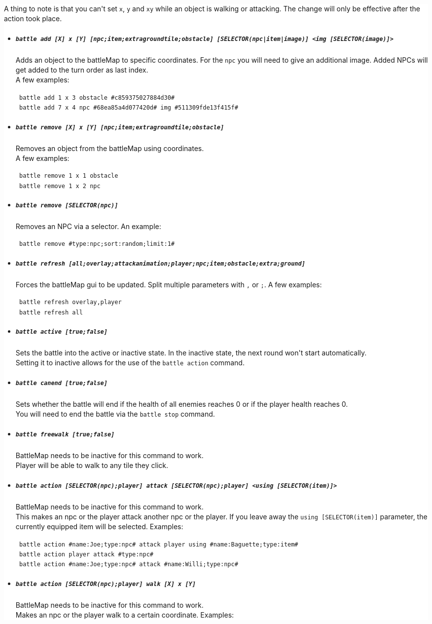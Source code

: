    A thing to note is that you can't set `x`, `y` and `xy` while an object is walking or attacking. The change will only be effective after the action took place.
   
 * ##### `battle add [X] x [Y] [npc;item;extragroundtile;obstacle] [SELECTOR(npc|item|image)] <img [SELECTOR(image)]>`
   Adds an object to the battleMap to specific coordinates. For the `npc` you will need to give an additional image. Added NPCs will get added to the turn order as last index.  
   A few examples:  
   
		battle add 1 x 3 obstacle #c859375027884d30#
		battle add 7 x 4 npc #68ea85a4d077420d# img #511309fde13f415f#
   
 * ##### `battle remove [X] x [Y] [npc;item;extragroundtile;obstacle]`
   Removes an object from the battleMap using coordinates.  
   A few examples:  
   
		battle remove 1 x 1 obstacle
		battle remove 1 x 2 npc
   
 * ##### `battle remove [SELECTOR(npc)]`
   Removes an NPC via a selector. An example:  
   
		battle remove #type:npc;sort:random;limit:1#
   
 * ##### `battle refresh [all;overlay;attackanimation;player;npc;item;obstacle;extra;ground]`
   Forces the battleMap gui to be updated. Split multiple parameters with `,` or `;`. A few examples:  
   
		battle refresh overlay,player
		battle refresh all
   
 * ##### `battle active [true;false]`
   Sets the battle into the active or inactive state. In the inactive state, the next round won't start automatically.  
   Setting it to inactive allows for the use of the `battle action` command.
   
 * ##### `battle canend [true;false]`
   Sets whether the battle will end if the health of all enemies reaches 0 or if the player health reaches 0.  
   You will need to end the battle via the `battle stop` command.
   
 * ##### `battle freewalk [true;false]`
   BattleMap needs to be inactive for this command to work.   
   Player will be able to walk to any tile they click.
   
 * ##### `battle action [SELECTOR(npc);player] attack [SELECTOR(npc);player] <using [SELECTOR(item)]>`
   BattleMap needs to be inactive for this command to work.  
   This makes an npc or the player attack another npc or the player. If you leave away the `using [SELECTOR(item)]` parameter, the currently equipped item will be selected. Examples:
   
		battle action #name:Joe;type:npc# attack player using #name:Baguette;type:item#
		battle action player attack #type:npc#
		battle action #name:Joe;type:npc# attack #name:Willi;type:npc#
   
 * ##### `battle action [SELECTOR(npc);player] walk [X] x [Y]`
   BattleMap needs to be inactive for this command to work.  
   Makes an npc or the player walk to a certain coordinate. Examples:  
   